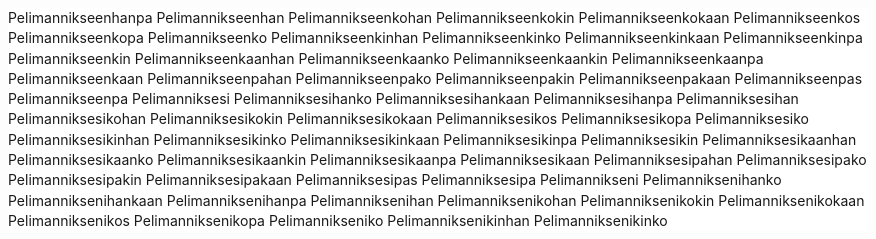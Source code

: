 Pelimannikseenhanpa
Pelimannikseenhan
Pelimannikseenkohan
Pelimannikseenkokin
Pelimannikseenkokaan
Pelimannikseenkos
Pelimannikseenkopa
Pelimannikseenko
Pelimannikseenkinhan
Pelimannikseenkinko
Pelimannikseenkinkaan
Pelimannikseenkinpa
Pelimannikseenkin
Pelimannikseenkaanhan
Pelimannikseenkaanko
Pelimannikseenkaankin
Pelimannikseenkaanpa
Pelimannikseenkaan
Pelimannikseenpahan
Pelimannikseenpako
Pelimannikseenpakin
Pelimannikseenpakaan
Pelimannikseenpas
Pelimannikseenpa
Pelimanniksesi
Pelimanniksesihanko
Pelimanniksesihankaan
Pelimanniksesihanpa
Pelimanniksesihan
Pelimanniksesikohan
Pelimanniksesikokin
Pelimanniksesikokaan
Pelimanniksesikos
Pelimanniksesikopa
Pelimanniksesiko
Pelimanniksesikinhan
Pelimanniksesikinko
Pelimanniksesikinkaan
Pelimanniksesikinpa
Pelimanniksesikin
Pelimanniksesikaanhan
Pelimanniksesikaanko
Pelimanniksesikaankin
Pelimanniksesikaanpa
Pelimanniksesikaan
Pelimanniksesipahan
Pelimanniksesipako
Pelimanniksesipakin
Pelimanniksesipakaan
Pelimanniksesipas
Pelimanniksesipa
Pelimannikseni
Pelimanniksenihanko
Pelimanniksenihankaan
Pelimanniksenihanpa
Pelimanniksenihan
Pelimanniksenikohan
Pelimanniksenikokin
Pelimanniksenikokaan
Pelimanniksenikos
Pelimanniksenikopa
Pelimannikseniko
Pelimanniksenikinhan
Pelimanniksenikinko